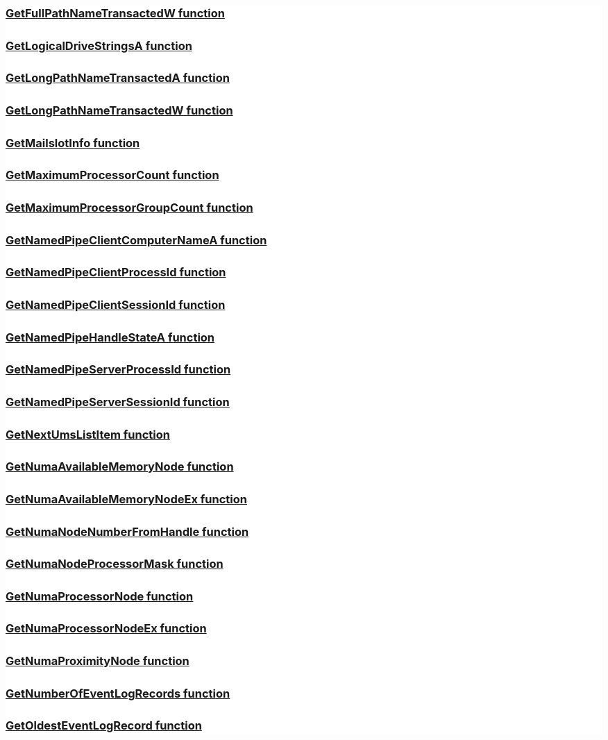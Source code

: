 ### [GetFullPathNameTransactedW function](../winbase/nf-winbase-getfullpathnametransactedw.md)
### [GetLogicalDriveStringsA function](../winbase/nf-winbase-getlogicaldrivestringsa.md)
### [GetLongPathNameTransactedA function](../winbase/nf-winbase-getlongpathnametransacteda.md)
### [GetLongPathNameTransactedW function](../winbase/nf-winbase-getlongpathnametransactedw.md)
### [GetMailslotInfo function](../winbase/nf-winbase-getmailslotinfo.md)
### [GetMaximumProcessorCount function](../winbase/nf-winbase-getmaximumprocessorcount.md)
### [GetMaximumProcessorGroupCount function](../winbase/nf-winbase-getmaximumprocessorgroupcount.md)
### [GetNamedPipeClientComputerNameA function](../winbase/nf-winbase-getnamedpipeclientcomputernamea.md)
### [GetNamedPipeClientProcessId function](../winbase/nf-winbase-getnamedpipeclientprocessid.md)
### [GetNamedPipeClientSessionId function](../winbase/nf-winbase-getnamedpipeclientsessionid.md)
### [GetNamedPipeHandleStateA function](../winbase/nf-winbase-getnamedpipehandlestatea.md)
### [GetNamedPipeServerProcessId function](../winbase/nf-winbase-getnamedpipeserverprocessid.md)
### [GetNamedPipeServerSessionId function](../winbase/nf-winbase-getnamedpipeserversessionid.md)
### [GetNextUmsListItem function](../winbase/nf-winbase-getnextumslistitem.md)
### [GetNumaAvailableMemoryNode function](../winbase/nf-winbase-getnumaavailablememorynode.md)
### [GetNumaAvailableMemoryNodeEx function](../winbase/nf-winbase-getnumaavailablememorynodeex.md)
### [GetNumaNodeNumberFromHandle function](../winbase/nf-winbase-getnumanodenumberfromhandle.md)
### [GetNumaNodeProcessorMask function](../winbase/nf-winbase-getnumanodeprocessormask.md)
### [GetNumaProcessorNode function](../winbase/nf-winbase-getnumaprocessornode.md)
### [GetNumaProcessorNodeEx function](../winbase/nf-winbase-getnumaprocessornodeex.md)
### [GetNumaProximityNode function](../winbase/nf-winbase-getnumaproximitynode.md)
### [GetNumberOfEventLogRecords function](../winbase/nf-winbase-getnumberofeventlogrecords.md)
### [GetOldestEventLogRecord function](../winbase/nf-winbase-getoldesteventlogrecord.md)
